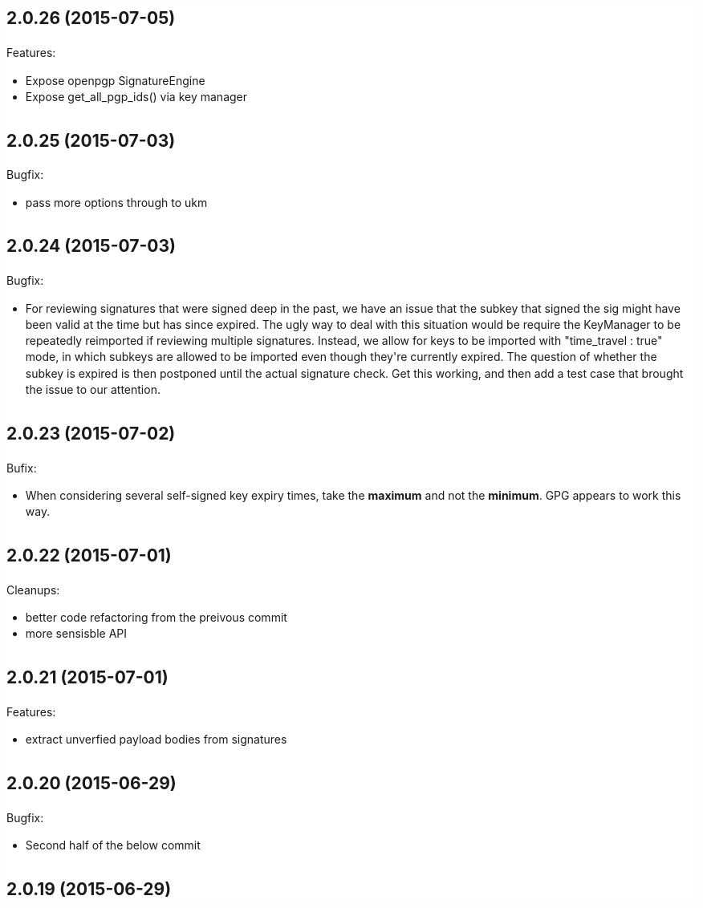 ## 2.0.26 (2015-07-05)

Features:
  - Expose openpgp SignatureEngine
  - Expose get_all_pgp_ids() via key manager

## 2.0.25 (2015-07-03)

Bugfix:
  - pass more options through to ukm

## 2.0.24 (2015-07-03)

Bugfix:
  - For reviewing signatures that were signed deep in the past,
    we have an issue that the subkey that signed the sig might have
    been valid at the time but has since expired. The ugly way to deal
    with this situation would be require the KeyManager to be repeatedly
    reimported if reviewing multiple signatures. Instead, we allow for
    keys to be imported with "time_travel : true" mode, in which
    subkeys are allowed to be imported even though they're currently
    expired.  The question of whether the subkey is expired is then postponed
    until the actual signature check.  Get this working, and then add a test
    case that brought the issue to our attention.

## 2.0.23 (2015-07-02)

Bufix:
  - When considering several self-signed key expiry times, take
    the **maximum** and not the **minimum**. GPG appears to
    work this way.

## 2.0.22 (2015-07-01)

Cleanups:
  - better code refactoring from the preivous commit
  - more sensisble API

## 2.0.21  (2015-07-01)

Features:
  - extract unverfied payload bodies from signatures

## 2.0.20 (2015-06-29)

Bugfix:
  - Second half of the below commit

## 2.0.19 (2015-06-29)
